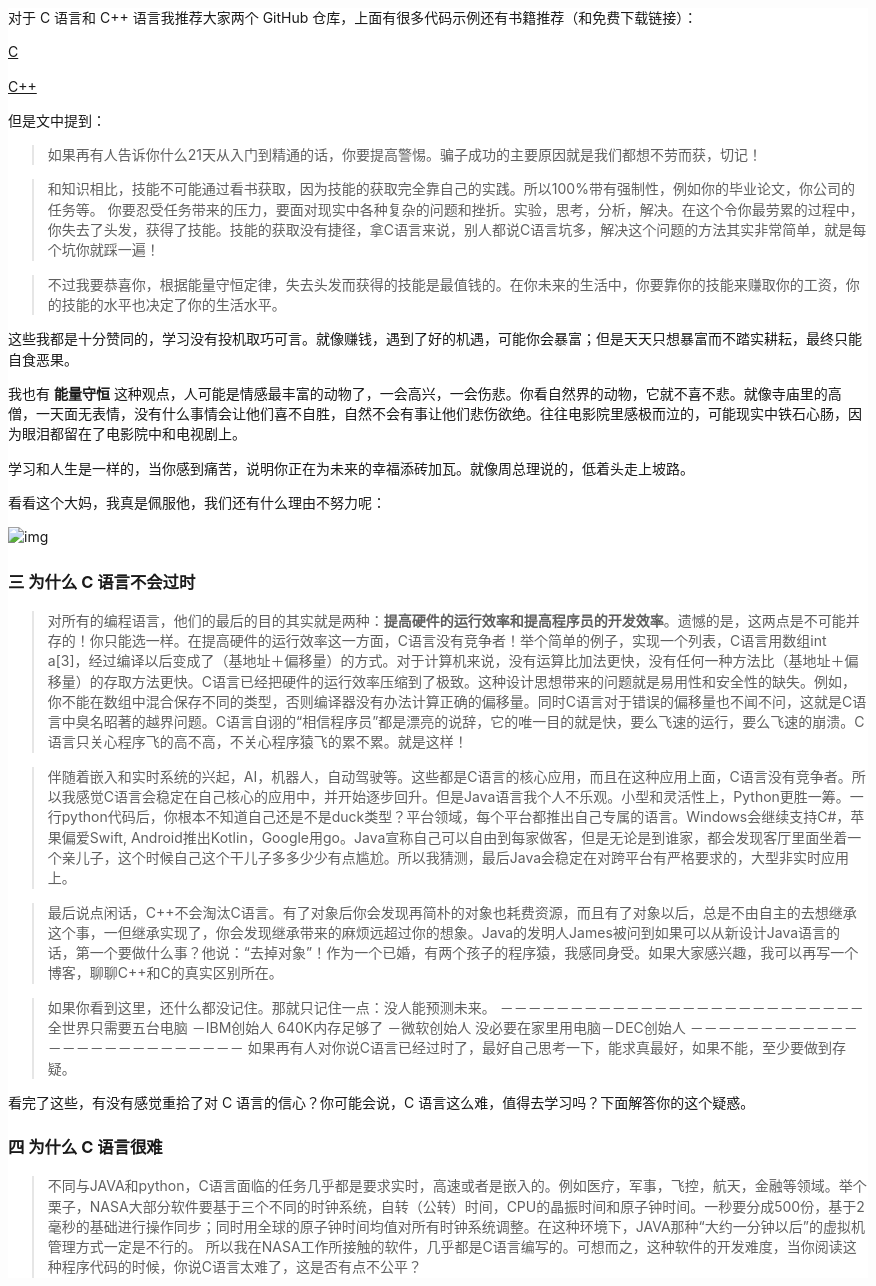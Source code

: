 对于 C 语言和 C++ 语言我推荐大家两个 GitHub 仓库，上面有很多代码示例还有书籍推荐（和免费下载链接）：

[C](https://github.com/hairrrrr/C-CrashCourse)

[C++](https://github.com/hairrrrr/Cpp-Primer)

但是文中提到：

> 如果再有人告诉你什么21天从入门到精通的话，你要提高警惕。骗子成功的主要原因就是我们都想不劳而获，切记！

> 和知识相比，技能不可能通过看书获取，因为技能的获取完全靠自己的实践。所以100%带有强制性，例如你的毕业论文，你公司的任务等。 你要忍受任务带来的压力，要面对现实中各种复杂的问题和挫折。实验，思考，分析，解决。在这个令你最劳累的过程中，你失去了头发，获得了技能。技能的获取没有捷径，拿C语言来说，别人都说C语言坑多，解决这个问题的方法其实非常简单，就是每个坑你就踩一遍！

> 不过我要恭喜你，根据能量守恒定律，失去头发而获得的技能是最值钱的。在你未来的生活中，你要靠你的技能来赚取你的工资，你的技能的水平也决定了你的生活水平。

这些我都是十分赞同的，学习没有投机取巧可言。就像赚钱，遇到了好的机遇，可能你会暴富；但是天天只想暴富而不踏实耕耘，最终只能自食恶果。

我也有 **能量守恒** 这种观点，人可能是情感最丰富的动物了，一会高兴，一会伤悲。你看自然界的动物，它就不喜不悲。就像寺庙里的高僧，一天面无表情，没有什么事情会让他们喜不自胜，自然不会有事让他们悲伤欲绝。往往电影院里感极而泣的，可能现实中铁石心肠，因为眼泪都留在了电影院中和电视剧上。

学习和人生是一样的，当你感到痛苦，说明你正在为未来的幸福添砖加瓦。就像周总理说的，低着头走上坡路。

看看这个大妈，我真是佩服他，我们还有什么理由不努力呢：

![img](http://zhaoyan.website/blog/wp-content/uploads/2017/06/1-225x300.jpg)

### 三  为什么 C 语言不会过时

> 对所有的编程语言，他们的最后的目的其实就是两种：**提高硬件的运行效率和提高程序员的开发效率**。遗憾的是，这两点是不可能并存的！你只能选一样。在提高硬件的运行效率这一方面，C语言没有竞争者！举个简单的例子，实现一个列表，C语言用数组int a[3]，经过编译以后变成了（基地址＋偏移量）的方式。对于计算机来说，没有运算比加法更快，没有任何一种方法比（基地址＋偏移量）的存取方法更快。C语言已经把硬件的运行效率压缩到了极致。这种设计思想带来的问题就是易用性和安全性的缺失。例如，你不能在数组中混合保存不同的类型，否则编译器没有办法计算正确的偏移量。同时C语言对于错误的偏移量也不闻不问，这就是C语言中臭名昭著的越界问题。C语言自诩的“相信程序员”都是漂亮的说辞，它的唯一目的就是快，要么飞速的运行，要么飞速的崩溃。C语言只关心程序飞的高不高，不关心程序猿飞的累不累。就是这样！



>伴随着嵌入和实时系统的兴起，AI，机器人，自动驾驶等。这些都是C语言的核心应用，而且在这种应用上面，C语言没有竞争者。所以我感觉C语言会稳定在自己核心的应用中，并开始逐步回升。但是Java语言我个人不乐观。小型和灵活性上，Python更胜一筹。一行python代码后，你根本不知道自己还是不是duck类型？平台领域，每个平台都推出自己专属的语言。Windows会继续支持C#，苹果偏爱Swift, Android推出Kotlin，Google用go。Java宣称自己可以自由到每家做客，但是无论是到谁家，都会发现客厅里面坐着一个亲儿子，这个时候自己这个干儿子多多少少有点尴尬。所以我猜测，最后Java会稳定在对跨平台有严格要求的，大型非实时应用上。

> 最后说点闲话，C++不会淘汰C语言。有了对象后你会发现再简朴的对象也耗费资源，而且有了对象以后，总是不由自主的去想继承这个事，一但继承实现了，你会发现继承带来的麻烦远超过你的想象。Java的发明人James被问到如果可以从新设计Java语言的话，第一个要做什么事？他说：“去掉对象”！作为一个已婚，有两个孩子的程序猿，我感同身受。如果大家感兴趣，我可以再写一个博客，聊聊C++和C的真实区别所在。

> 如果你看到这里，还什么都没记住。那就只记住一点：没人能预测未来。
> －－－－－－－－－－－－－－－－－－－－－－－－－－
> 全世界只需要五台电脑 －IBM创始人
> 640K内存足够了 －微软创始人
> 没必要在家里用电脑－DEC创始人
> －－－－－－－－－－－－－－－－－－－－－－－－－－
> 如果再有人对你说C语言已经过时了，最好自己思考一下，能求真最好，如果不能，至少要做到存疑。

看完了这些，有没有感觉重拾了对 C 语言的信心？你可能会说，C 语言这么难，值得去学习吗？下面解答你的这个疑惑。



### 四  为什么 C 语言很难

>不同与JAVA和python，C语言面临的任务几乎都是要求实时，高速或者是嵌入的。例如医疗，军事，飞控，航天，金融等领域。举个栗子，NASA大部分软件要基于三个不同的时钟系统，自转（公转）时间，CPU的晶振时间和原子钟时间。一秒要分成500份，基于2毫秒的基础进行操作同步；同时用全球的原子钟时间均值对所有时钟系统调整。在这种环境下，JAVA那种“大约一分钟以后”的虚拟机管理方式一定是不行的。 所以我在NASA工作所接触的软件，几乎都是C语言编写的。可想而之，这种软件的开发难度，当你阅读这种程序代码的时候，你说C语言太难了，这是否有点不公平？
